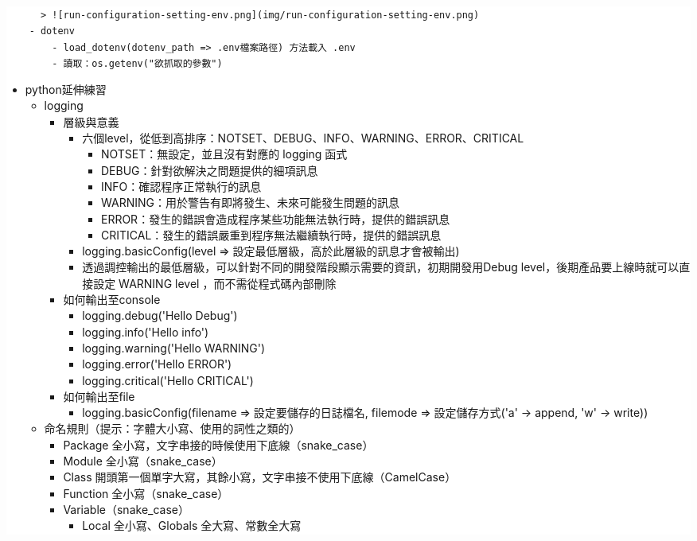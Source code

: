           > ![run-configuration-setting-env.png](img/run-configuration-setting-env.png)
        - dotenv
            - load_dotenv(dotenv_path => .env檔案路徑) 方法載入 .env
            - 讀取：os.getenv("欲抓取的參數")
          
- python延伸練習
    - logging
        - 層級與意義
            - 六個level，從低到高排序：NOTSET、DEBUG、INFO、WARNING、ERROR、CRITICAL
                - NOTSET：無設定，並且沒有對應的 logging 函式
                - DEBUG：針對欲解決之問題提供的細項訊息
                - INFO：確認程序正常執行的訊息
                - WARNING：用於警告有即將發生、未來可能發生問題的訊息
                - ERROR：發生的錯誤會造成程序某些功能無法執行時，提供的錯誤訊息
                - CRITICAL：發生的錯誤嚴重到程序無法繼續執行時，提供的錯誤訊息
            - logging.basicConfig(level => 設定最低層級，高於此層級的訊息才會被輸出)
            - 透過調控輸出的最低層級，可以針對不同的開發階段顯示需要的資訊，初期開發用Debug level，後期產品要上線時就可以直接設定
              WARNING level ，而不需從程式碼內部刪除
        - 如何輸出至console
            - logging.debug('Hello Debug')
            - logging.info('Hello info')
            - logging.warning('Hello WARNING')
            - logging.error('Hello ERROR')
            - logging.critical('Hello CRITICAL')
        - 如何輸出至file
            - logging.basicConfig(filename => 設定要儲存的日誌檔名, filemode => 設定儲存方式('a' -> append, 'w' ->
              write))
    - 命名規則（提示：字體大小寫、使用的詞性之類的）
        - Package 全小寫，文字串接的時候使用下底線（snake_case）
        - Module 全小寫（snake_case）
        - Class 開頭第一個單字大寫，其餘小寫，文字串接不使用下底線（CamelCase）
        - Function 全小寫（snake_case）
        - Variable（snake_case）
            - Local 全小寫、Globals 全大寫、常數全大寫
